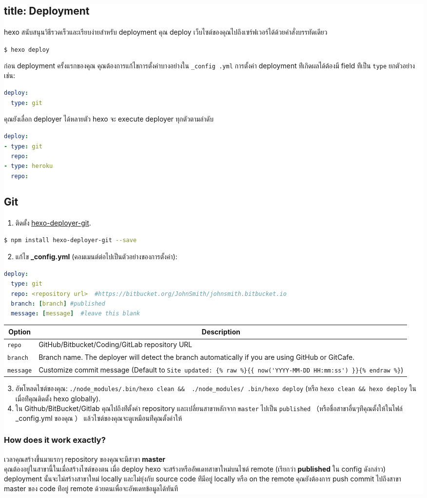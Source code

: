title: Deployment
---
hexo สนับสนุนวิธีรวดเร็วและเรียบง่ายสำหรับ deployment คุณ deploy 
เว็บไซต์ของคุณไปถึงเซร์ฟเวอร์ได้ด้วยคำสั่งบรรทัดเดียว

``` bash
$ hexo deploy
```

ก่อน deployment ครั้งแรกของคุณ คุณต้องการแก้ไขการตั้งค่าบางอย่างใน `_config
.yml`  การตั้งค่า deployment ท่ีเกิดผลได้ต้องมี field ท่ีเป็น `type` 
ยกตัวอย่างเช่น:

``` yaml
deploy:
  type: git
```

คุณยังเลื่อก deployer ได้หลายตัว hexo จะ execute deployer ทุกตัวตามลำดับ

``` yaml
deploy:
- type: git
  repo:
- type: heroku
  repo:
```

## Git

1. ติดตั้ง [hexo-deployer-git].
``` bash
$ npm install hexo-deployer-git --save
```
2. แก้ไข **_config.yml** (คอมเมนต์ต่อไปเป็นตัวอย่างของการตั้งค่า):

```yaml
deploy:
  type: git   
  repo: <repository url>  #https://bitbucket.org/JohnSmith/johnsmith.bitbucket.io
  branch: [branch] #published
  message: [message]  #leave this blank
```
Option | Description
--- | ---
`repo` | GitHub/Bitbucket/Coding/GitLab repository URL
`branch` | Branch name. The deployer will detect the branch automatically if you are using GitHub or GitCafe.
`message` | Customize commit message (Default to `Site updated: {% raw %}{{ now('YYYY-MM-DD HH:mm:ss') }}{% endraw %}`)
3. อัพโหลดไซต์ของคุณ: `./node_modules/.bin/hexo clean && 
./node_modules/
.bin/hexo deploy` (หรือ `hexo clean && hexo deploy` ในเมื่อท่ีคุณติดตั้ง hexo
 globally).
4. ใน Github/BitBucket/Gitlab คุณไปถึงท่ีตั้งค่า repository 
และเปลี่ยนสาขาหลักจาก `master` ไปเป็น `published` 
（หรือชื่อสาขาอื่นๆท่ีคุณตั้งให้ในไฟล์ _config.yml ของคุณ ） 
แล้วไซต์ของคุณจะดูเหมือนท่ีคุณตั้งค่าให้
### How does it work exactly?
เวลาคุณสร้างขึ้นมาแรกๆ repository ของคุณจะมีสาขา **master**  
คุณต้องอยู่ในสาขานี้ในเมื่อสร้างไซต์ของตน เมื่อ deploy hexo 
จะสร้างหรืออัพเดทสาขาใหม่บนไซต์ remote (เรียกว่า **published** ใน config 
ดังกล่าว) deployment นั้นจะไม่สร้างสาขาใหม่ locally และไม่ยุ่งกับ source code
 ท่ีมีอยู่ locally หรือ on the remote คุณยังต้องการ push commit ไปถึงสาขา 
 master ของ code ท่ีอยู่ remote ด้วยตนเพื่อจะอัพเดทข้อมูลได้ทันที


[hexo-deployer-git]: https://github.com/hexojs/hexo-deployer-git
[hexo-deployer-heroku]: https://github.com/hexojs/hexo-deployer-heroku
[hexo-deployer-rsync]: https://github.com/hexojs/hexo-deployer-rsync
[hexo-deployer-openshift]: https://github.com/hexojs/hexo-deployer-openshift
[hexo-deployer-ftpsync]: https://github.com/hexojs/hexo-deployer-ftpsync